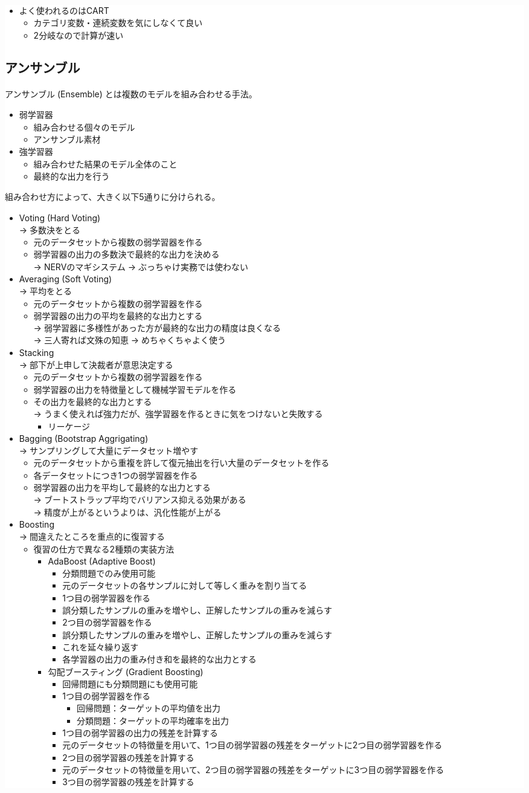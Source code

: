 - よく使われるのはCART
    - カテゴリ変数・連続変数を気にしなくて良い
    - 2分岐なので計算が速い

## アンサンブル

アンサンブル (Ensemble) とは複数のモデルを組み合わせる手法。  
- 弱学習器
    - 組み合わせる個々のモデル
    - アンサンブル素材
- 強学習器
    - 組み合わせた結果のモデル全体のこと
    - 最終的な出力を行う  

組み合わせ方によって、大きく以下5通りに分けられる。  
- Voting  (Hard Voting)  
    &rarr; 多数決をとる
    - 元のデータセットから複数の弱学習器を作る
    - 弱学習器の出力の多数決で最終的な出力を決める  
        &rarr; NERVのマギシステム
        &rarr; ぶっちゃけ実務では使わない
- Averaging  (Soft Voting)  
    &rarr; 平均をとる
    - 元のデータセットから複数の弱学習器を作る
    - 弱学習器の出力の平均を最終的な出力とする  
        &rarr; 弱学習器に多様性があった方が最終的な出力の精度は良くなる  
        &rarr; 三人寄れば文殊の知恵
        &rarr; めちゃくちゃよく使う
- Stacking  
    &rarr; 部下が上申して決裁者が意思決定する
    - 元のデータセットから複数の弱学習器を作る
    - 弱学習器の出力を特徴量として機械学習モデルを作る
    - その出力を最終的な出力とする  
        &rarr; うまく使えれば強力だが、強学習器を作るときに気をつけないと失敗する  
        - リーケージ
- Bagging (Bootstrap Aggrigating)  
    &rarr; サンプリングして大量にデータセット増やす
    - 元のデータセットから重複を許して復元抽出を行い大量のデータセットを作る
    - 各データセットにつき1つの弱学習器を作る
    - 弱学習器の出力を平均して最終的な出力とする  
        &rarr; ブートストラップ平均でバリアンス抑える効果がある  
        &rarr; 精度が上がるというよりは、汎化性能が上がる
- Boosting  
    &rarr; 間違えたところを重点的に復習する  
    - 復習の仕方で異なる2種類の実装方法
        - AdaBoost (Adaptive Boost)  
            - 分類問題でのみ使用可能
            - 元のデータセットの各サンプルに対して等しく重みを割り当てる
            - 1つ目の弱学習器を作る
            - 誤分類したサンプルの重みを増やし、正解したサンプルの重みを減らす
            - 2つ目の弱学習器を作る
            - 誤分類したサンプルの重みを増やし、正解したサンプルの重みを減らす
            - これを延々繰り返す
            - 各学習器の出力の重み付き和を最終的な出力とする
        - 勾配ブースティング (Gradient Boosting)  
            - 回帰問題にも分類問題にも使用可能
            - 1つ目の弱学習器を作る
                - 回帰問題：ターゲットの平均値を出力
                - 分類問題：ターゲットの平均確率を出力
            - 1つ目の弱学習器の出力の残差を計算する
            - 元のデータセットの特徴量を用いて、1つ目の弱学習器の残差をターゲットに2つ目の弱学習器を作る
            - 2つ目の弱学習器の残差を計算する
            - 元のデータセットの特徴量を用いて、2つ目の弱学習器の残差をターゲットに3つ目の弱学習器を作る
            - 3つ目の弱学習器の残差を計算する